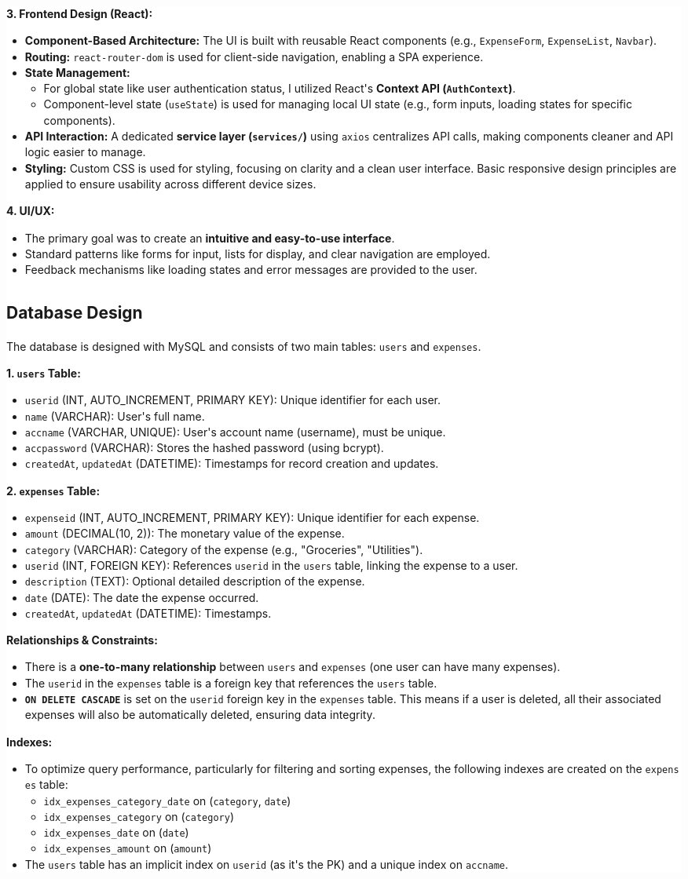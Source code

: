 **3. Frontend Design (React):**
   - **Component-Based Architecture:** The UI is built with reusable React components (e.g., `ExpenseForm`, `ExpenseList`, `Navbar`).
   - **Routing:** `react-router-dom` is used for client-side navigation, enabling a SPA experience.
   - **State Management:**
     - For global state like user authentication status, I utilized React's **Context API (`AuthContext`)**.
     - Component-level state (`useState`) is used for managing local UI state (e.g., form inputs, loading states for specific components).
   - **API Interaction:** A dedicated **service layer (`services/`)** using `axios` centralizes API calls, making components cleaner and API logic easier to manage.
   - **Styling:** Custom CSS is used for styling, focusing on clarity and a clean user interface. Basic responsive design principles are applied to ensure usability across different device sizes.

**4. UI/UX:**
   - The primary goal was to create an **intuitive and easy-to-use interface**.
   - Standard patterns like forms for input, lists for display, and clear navigation are employed.
   - Feedback mechanisms like loading states and error messages are provided to the user.

## Database Design

The database is designed with MySQL and consists of two main tables: `users` and `expenses`.

**1. `users` Table:**
   - `userid` (INT, AUTO_INCREMENT, PRIMARY KEY): Unique identifier for each user.
   - `name` (VARCHAR): User's full name.
   - `accname` (VARCHAR, UNIQUE): User's account name (username), must be unique.
   - `accpassword` (VARCHAR): Stores the hashed password (using bcrypt).
   - `createdAt`, `updatedAt` (DATETIME): Timestamps for record creation and updates.

**2. `expenses` Table:**
   - `expenseid` (INT, AUTO_INCREMENT, PRIMARY KEY): Unique identifier for each expense.
   - `amount` (DECIMAL(10, 2)): The monetary value of the expense.
   - `category` (VARCHAR): Category of the expense (e.g., "Groceries", "Utilities").
   - `userid` (INT, FOREIGN KEY): References `userid` in the `users` table, linking the expense to a user.
   - `description` (TEXT): Optional detailed description of the expense.
   - `date` (DATE): The date the expense occurred.
   - `createdAt`, `updatedAt` (DATETIME): Timestamps.

**Relationships & Constraints:**
   - There is a **one-to-many relationship** between `users` and `expenses` (one user can have many expenses).
   - The `userid` in the `expenses` table is a foreign key that references the `users` table.
   - **`ON DELETE CASCADE`** is set on the `userid` foreign key in the `expenses` table. This means if a user is deleted, all their associated expenses will also be automatically deleted, ensuring data integrity.

**Indexes:**
   - To optimize query performance, particularly for filtering and sorting expenses, the following indexes are created on the `expenses` table:
     - `idx_expenses_category_date` on (`category`, `date`)
     - `idx_expenses_category` on (`category`)
     - `idx_expenses_date` on (`date`)
     - `idx_expenses_amount` on (`amount`)
   - The `users` table has an implicit index on `userid` (as it's the PK) and a unique index on `accname`.
